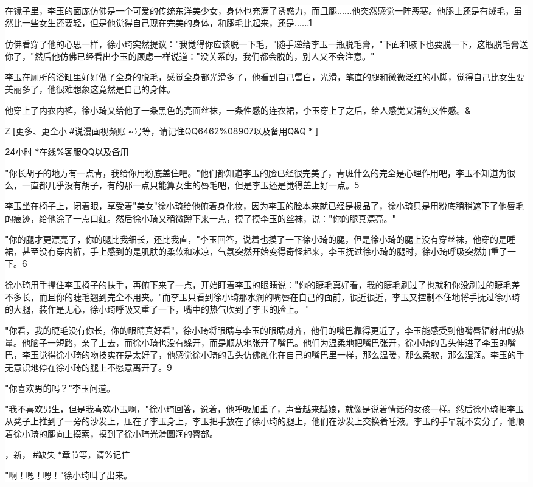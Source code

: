 在镜子里，李玉的面庞仿佛是一个可爱的传统东洋美少女，身体也充满了诱惑力，而且腿......他突然感觉一阵恶寒。他腿上还是有绒毛，虽然比一些女生还要轻，但是他觉得自己现在完美的身体，和腿毛比起来，还是......1



仿佛看穿了他的心思一样，徐小琦突然提议："我觉得你应该脱一下毛，"随手递给李玉一瓶脱毛膏，"下面和腋下也要脱一下，这瓶脱毛膏送你了，"然后他仿佛已经看出李玉的顾虑一样说道："没关系的，我们都会脱的，别人又不会注意。"





李玉在厕所的浴缸里好好做了全身的脱毛，感觉全身都光滑多了，他看到自己雪白，光滑，笔直的腿和微微泛红的小脚，觉得自己比女生要美丽多了，他很难想象这竟然是自己的身体。



他穿上了内衣内裤，徐小琦又给他了一条黑色的亮面丝袜，一条性感的连衣裙，李玉穿上了之后，给人感觉又清纯又性感。&

Z [更多、更全小 #说漫画视频账 ~号等，请记住QQ6462%08907以及备用Q&Q * ]



24小时 *在线%客服QQ以及备用



"你长胡子的地方有一点青，我给你用粉底盖住吧。"他们都知道李玉的脸已经很完美了，青斑什么的完全是心理作用吧，李玉不知道为很么，一直都几乎没有胡子，有的那一点只能算女生的唇毛吧，但是李玉还是觉得盖上好一点。5





李玉坐在椅子上，闭着眼，享受着"美女"徐小琦给他俯着身化妆，因为李玉的脸本来就已经是极品了，徐小琦只是用粉底稍稍遮下了他唇毛的痕迹，给他涂了一点口红。然后徐小琦又稍微蹲下来一点，摸了摸李玉的丝袜，说："你的腿真漂亮。"





"你的腿才更漂亮了，你的腿比我细长，还比我直，"李玉回答，说着也摸了一下徐小琦的腿，但是徐小琦的腿上没有穿丝袜，他穿的是睡裙，甚至没有穿内裤，手上感到的是肌肤的柔软和冰凉，气氛突然开始变得奇怪起来，李玉抚过徐小琦的腿时，徐小琦呼吸突然加重了一下。6





徐小琦用手撑住李玉椅子的扶手，再俯下来了一点，开始盯着李玉的眼睛说："你的睫毛真好看，我的睫毛刷过了也就和你没刷过的睫毛差不多长，而且你的睫毛翘到完全不用夹。"而李玉只看到徐小琦那水润的嘴唇在自己的面前，很近很近，李玉又控制不住地将手抚过徐小琦的大腿，装作是无心，徐小琦呼吸又重了一下，嘴中的热气吹到了李玉的脸上。 "





"你看，我的睫毛没有你长，你的眼睛真好看"，徐小琦将眼睛与李玉的眼睛对齐，他们的嘴巴靠得更近了，李玉能感受到他嘴唇辐射出的热量。他脑子一短路，亲了上去，而徐小琦也没有躲开，而是顺从地张开了嘴巴。他们为温柔地把嘴巴张开，徐小琦的舌头伸进了李玉的嘴巴，李玉觉得徐小琦的吻技实在是太好了，他感觉徐小琦的舌头仿佛融化在自己的嘴巴里一样，那么温暖，那么柔软，那么湿润。李玉的手无意识地停在徐小琦的腿上不愿意离开了。9



"你喜欢男的吗？"李玉问道。



"我不喜欢男生，但是我喜欢小玉啊，"徐小琦回答，说着，他呼吸加重了，声音越来越娘，就像是说着情话的女孩一样。然后徐小琦把李玉从凳子上推到了一旁的沙发上，压在了李玉身上，李玉把手放在了徐小琦的腿上，他们在沙发上交换着唾液。李玉的手早就不安分了，他顺着徐小琦的腿向上摸索，摸到了徐小琦光滑圆润的臀部。



，新， #缺失 *章节等，请%记住



"啊！嗯！嗯！"徐小琦叫了出来。
